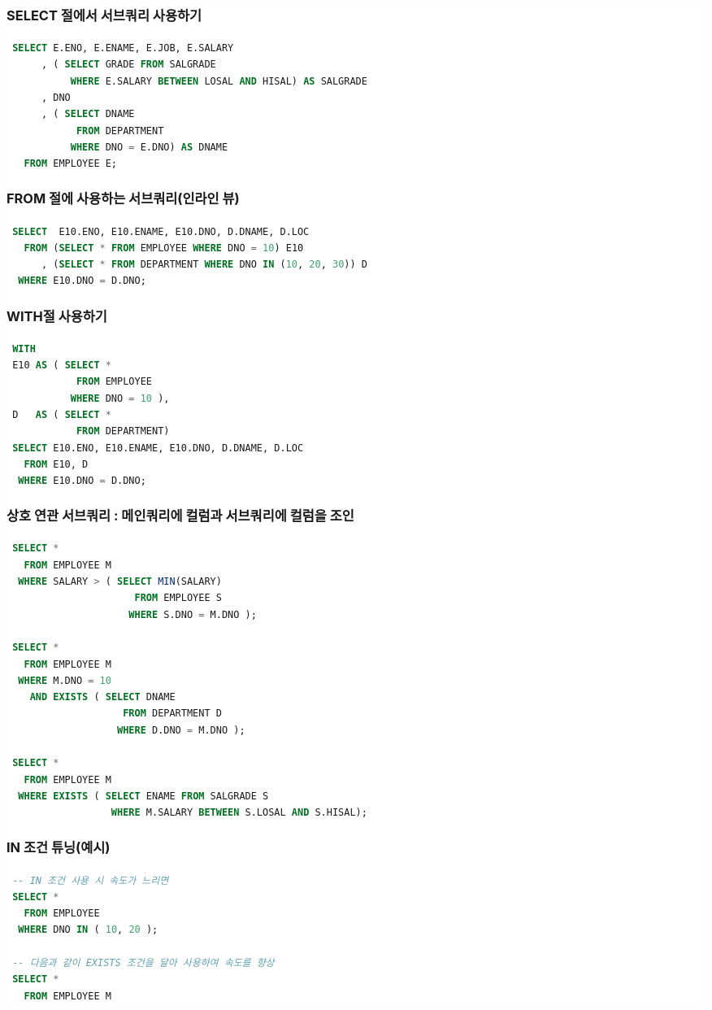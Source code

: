 ```SQL
```
### SELECT 절에서 서브쿼리 사용하기
```SQL
 SELECT E.ENO, E.ENAME, E.JOB, E.SALARY
      , ( SELECT GRADE FROM SALGRADE
           WHERE E.SALARY BETWEEN LOSAL AND HISAL) AS SALGRADE
      , DNO
      , ( SELECT DNAME
            FROM DEPARTMENT
           WHERE DNO = E.DNO) AS DNAME
   FROM EMPLOYEE E;
```
### FROM 절에 사용하는 서브쿼리(인라인 뷰)
```SQL
 SELECT  E10.ENO, E10.ENAME, E10.DNO, D.DNAME, D.LOC
   FROM (SELECT * FROM EMPLOYEE WHERE DNO = 10) E10
      , (SELECT * FROM DEPARTMENT WHERE DNO IN (10, 20, 30)) D
  WHERE E10.DNO = D.DNO;
```
### WITH절 사용하기
```SQL
 WITH
 E10 AS ( SELECT *
            FROM EMPLOYEE
           WHERE DNO = 10 ),
 D   AS ( SELECT *
            FROM DEPARTMENT)
 SELECT E10.ENO, E10.ENAME, E10.DNO, D.DNAME, D.LOC
   FROM E10, D
  WHERE E10.DNO = D.DNO;
```
### 상호 연관 서브쿼리 : 메인쿼리에 컬럼과 서브쿼리에 컬럼을 조인
```SQL
 SELECT *
   FROM EMPLOYEE M
  WHERE SALARY > ( SELECT MIN(SALARY)
                      FROM EMPLOYEE S
                     WHERE S.DNO = M.DNO );
                     
 SELECT *
   FROM EMPLOYEE M
  WHERE M.DNO = 10
    AND EXISTS ( SELECT DNAME
                    FROM DEPARTMENT D
                   WHERE D.DNO = M.DNO );

 SELECT *
   FROM EMPLOYEE M
  WHERE EXISTS ( SELECT ENAME FROM SALGRADE S
                  WHERE M.SALARY BETWEEN S.LOSAL AND S.HISAL);
```
### IN 조건 튜닝(예시)
```SQL
 -- IN 조건 사용 시 속도가 느리면
 SELECT *
   FROM EMPLOYEE
  WHERE DNO IN ( 10, 20 );
                  
 -- 다음과 같이 EXISTS 조건을 달아 사용하여 속도를 향상
 SELECT *
   FROM EMPLOYEE M
```